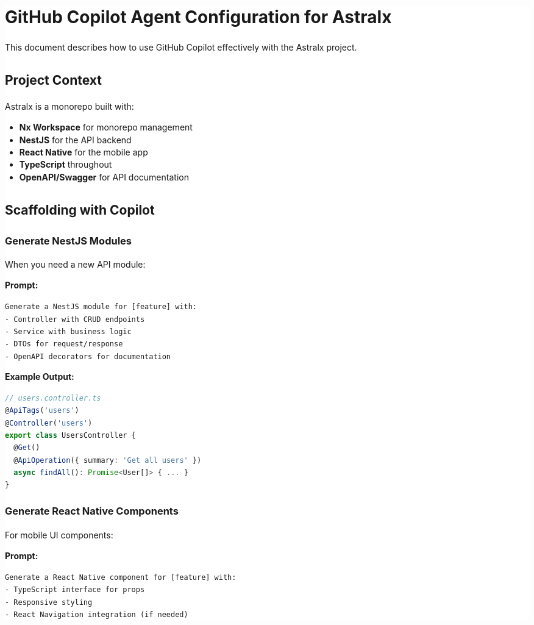 # GitHub Copilot Agent Configuration for Astralx

This document describes how to use GitHub Copilot effectively with the Astralx project.

## Project Context

Astralx is a monorepo built with:

- **Nx Workspace** for monorepo management
- **NestJS** for the API backend
- **React Native** for the mobile app
- **TypeScript** throughout
- **OpenAPI/Swagger** for API documentation

## Scaffolding with Copilot

### Generate NestJS Modules

When you need a new API module:

**Prompt:**

```
Generate a NestJS module for [feature] with:
- Controller with CRUD endpoints
- Service with business logic
- DTOs for request/response
- OpenAPI decorators for documentation
```

**Example Output:**

```typescript
// users.controller.ts
@ApiTags('users')
@Controller('users')
export class UsersController {
  @Get()
  @ApiOperation({ summary: 'Get all users' })
  async findAll(): Promise<User[]> { ... }
}
```

### Generate React Native Components

For mobile UI components:

**Prompt:**

```
Generate a React Native component for [feature] with:
- TypeScript interface for props
- Responsive styling
- React Navigation integration (if needed)
```
